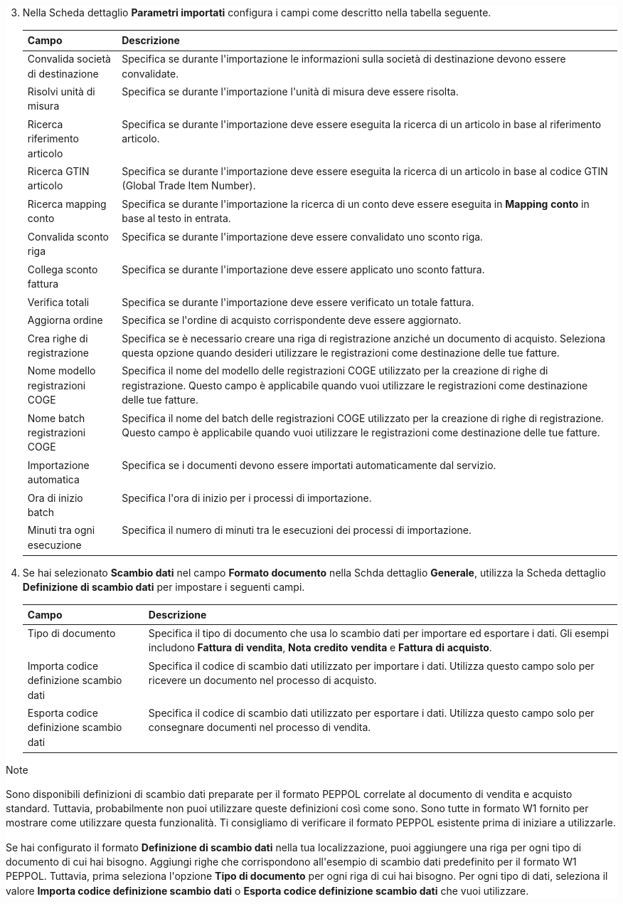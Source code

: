 3. Nella Scheda dettaglio **Parametri importati** configura i campi come descritto nella tabella seguente.

    | Campo | Descrizione |
    |-------|-------------|
    | Convalida società di destinazione | Specifica se durante l'importazione le informazioni sulla società di destinazione devono essere convalidate. |
    | Risolvi unità di misura | Specifica se durante l'importazione l'unità di misura deve essere risolta. |
    | Ricerca riferimento articolo | Specifica se durante l'importazione deve essere eseguita la ricerca di un articolo in base al riferimento articolo. |
    | Ricerca GTIN articolo | Specifica se durante l'importazione deve essere eseguita la ricerca di un articolo in base al codice GTIN (Global Trade Item Number). |
    | Ricerca mapping conto | Specifica se durante l'importazione la ricerca di un conto deve essere eseguita in **Mapping conto** in base al testo in entrata. |
    | Convalida sconto riga | Specifica se durante l'importazione deve essere convalidato uno sconto riga. |
    | Collega sconto fattura | Specifica se durante l'importazione deve essere applicato uno sconto fattura. |
    | Verifica totali | Specifica se durante l'importazione deve essere verificato un totale fattura. |
    | Aggiorna ordine | Specifica se l'ordine di acquisto corrispondente deve essere aggiornato. |
    | Crea righe di registrazione | Specifica se è necessario creare una riga di registrazione anziché un documento di acquisto. Seleziona questa opzione quando desideri utilizzare le registrazioni come destinazione delle tue fatture. |
    | Nome modello registrazioni COGE | Specifica il nome del modello delle registrazioni COGE utilizzato per la creazione di righe di registrazione. Questo campo è applicabile quando vuoi utilizzare le registrazioni come destinazione delle tue fatture. |
    | Nome batch registrazioni COGE | Specifica il nome del batch delle registrazioni COGE utilizzato per la creazione di righe di registrazione. Questo campo è applicabile quando vuoi utilizzare le registrazioni come destinazione delle tue fatture. |
    | Importazione automatica | Specifica se i documenti devono essere importati automaticamente dal servizio. |
    | Ora di inizio batch | Specifica l'ora di inizio per i processi di importazione. |
    | Minuti tra ogni esecuzione | Specifica il numero di minuti tra le esecuzioni dei processi di importazione. |

4. Se hai selezionato **Scambio dati** nel campo **Formato documento** nella Schda dettaglio **Generale**, utilizza la Scheda dettaglio **Definizione di scambio dati** per impostare i seguenti campi.

    | Campo | Descrizione |
    |-------|-------------|
    | Tipo di documento | Specifica il tipo di documento che usa lo scambio dati per importare ed esportare i dati. Gli esempi includono **Fattura di vendita**, **Nota credito vendita** e **Fattura di acquisto**. |
    | Importa codice definizione scambio dati | Specifica il codice di scambio dati utilizzato per importare i dati. Utilizza questo campo solo per ricevere un documento nel processo di acquisto. |
    | Esporta codice definizione scambio dati | Specifica il codice di scambio dati utilizzato per esportare i dati. Utilizza questo campo solo per consegnare documenti nel processo di vendita. |

> [!NOTE]
> Sono disponibili definizioni di scambio dati preparate per il formato PEPPOL correlate al documento di vendita e acquisto standard. Tuttavia, probabilmente non puoi utilizzare queste definizioni così come sono. Sono tutte in formato W1 fornito per mostrare come utilizzare questa funzionalità. Ti consigliamo di verificare il formato PEPPOL esistente prima di iniziare a utilizzarle.

Se hai configurato il formato **Definizione di scambio dati** nella tua localizzazione, puoi aggiungere una riga per ogni tipo di documento di cui hai bisogno. Aggiungi righe che corrispondono all'esempio di scambio dati predefinito per il formato W1 PEPPOL. Tuttavia, prima seleziona l'opzione **Tipo di documento** per ogni riga di cui hai bisogno. Per ogni tipo di dati, seleziona il valore **Importa codice definizione scambio dati** o **Esporta codice definizione scambio dati** che vuoi utilizzare.
